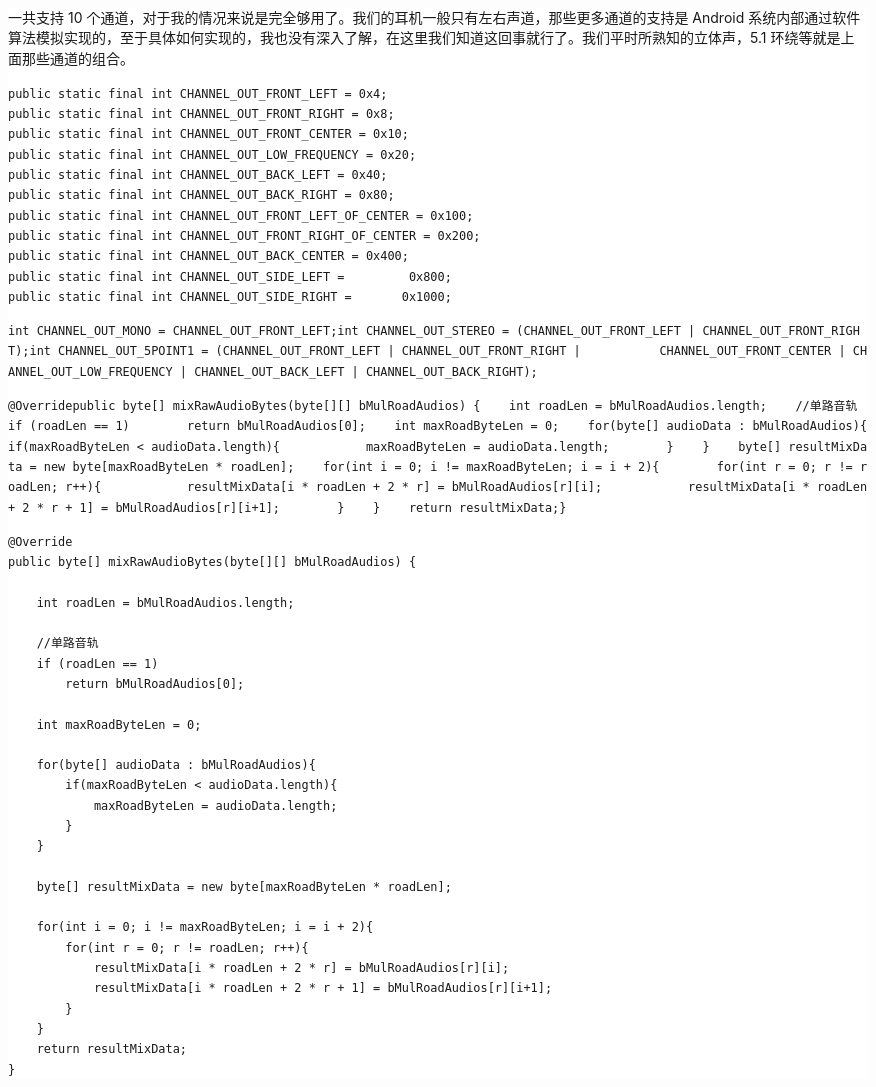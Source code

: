 一共支持 10 个通道，对于我的情况来说是完全够用了。我们的耳机一般只有左右声道，那些更多通道的支持是 Android  系统内部通过软件算法模拟实现的，至于具体如何实现的，我也没有深入了解，在这里我们知道这回事就行了。我们平时所熟知的立体声，5.1  环绕等就是上面那些通道的组合。



```
public static final int CHANNEL_OUT_FRONT_LEFT = 0x4;
public static final int CHANNEL_OUT_FRONT_RIGHT = 0x8;
public static final int CHANNEL_OUT_FRONT_CENTER = 0x10;
public static final int CHANNEL_OUT_LOW_FREQUENCY = 0x20;
public static final int CHANNEL_OUT_BACK_LEFT = 0x40;
public static final int CHANNEL_OUT_BACK_RIGHT = 0x80;
public static final int CHANNEL_OUT_FRONT_LEFT_OF_CENTER = 0x100;
public static final int CHANNEL_OUT_FRONT_RIGHT_OF_CENTER = 0x200;
public static final int CHANNEL_OUT_BACK_CENTER = 0x400;
public static final int CHANNEL_OUT_SIDE_LEFT =         0x800;
public static final int CHANNEL_OUT_SIDE_RIGHT =       0x1000;
```

 `int CHANNEL_OUT_MONO = CHANNEL_OUT_FRONT_LEFT;int CHANNEL_OUT_STEREO = (CHANNEL_OUT_FRONT_LEFT | CHANNEL_OUT_FRONT_RIGHT);int CHANNEL_OUT_5POINT1 = (CHANNEL_OUT_FRONT_LEFT | CHANNEL_OUT_FRONT_RIGHT |           CHANNEL_OUT_FRONT_CENTER | CHANNEL_OUT_LOW_FREQUENCY | CHANNEL_OUT_BACK_LEFT | CHANNEL_OUT_BACK_RIGHT);` 

```

```

 `@Overridepublic byte[] mixRawAudioBytes(byte[][] bMulRoadAudios) {    int roadLen = bMulRoadAudios.length;    //单路音轨    if (roadLen == 1)        return bMulRoadAudios[0];    int maxRoadByteLen = 0;    for(byte[] audioData : bMulRoadAudios){        if(maxRoadByteLen < audioData.length){            maxRoadByteLen = audioData.length;        }    }    byte[] resultMixData = new byte[maxRoadByteLen * roadLen];    for(int i = 0; i != maxRoadByteLen; i = i + 2){        for(int r = 0; r != roadLen; r++){            resultMixData[i * roadLen + 2 * r] = bMulRoadAudios[r][i];            resultMixData[i * roadLen + 2 * r + 1] = bMulRoadAudios[r][i+1];        }    }    return resultMixData;}` 

```
@Override
public byte[] mixRawAudioBytes(byte[][] bMulRoadAudios) {

    int roadLen = bMulRoadAudios.length;

    //单路音轨
    if (roadLen == 1)
        return bMulRoadAudios[0];

    int maxRoadByteLen = 0;

    for(byte[] audioData : bMulRoadAudios){
        if(maxRoadByteLen < audioData.length){
            maxRoadByteLen = audioData.length;
        }
    }

    byte[] resultMixData = new byte[maxRoadByteLen * roadLen];

    for(int i = 0; i != maxRoadByteLen; i = i + 2){
        for(int r = 0; r != roadLen; r++){
            resultMixData[i * roadLen + 2 * r] = bMulRoadAudios[r][i];
            resultMixData[i * roadLen + 2 * r + 1] = bMulRoadAudios[r][i+1];
        }
    }
    return resultMixData;
}
```
